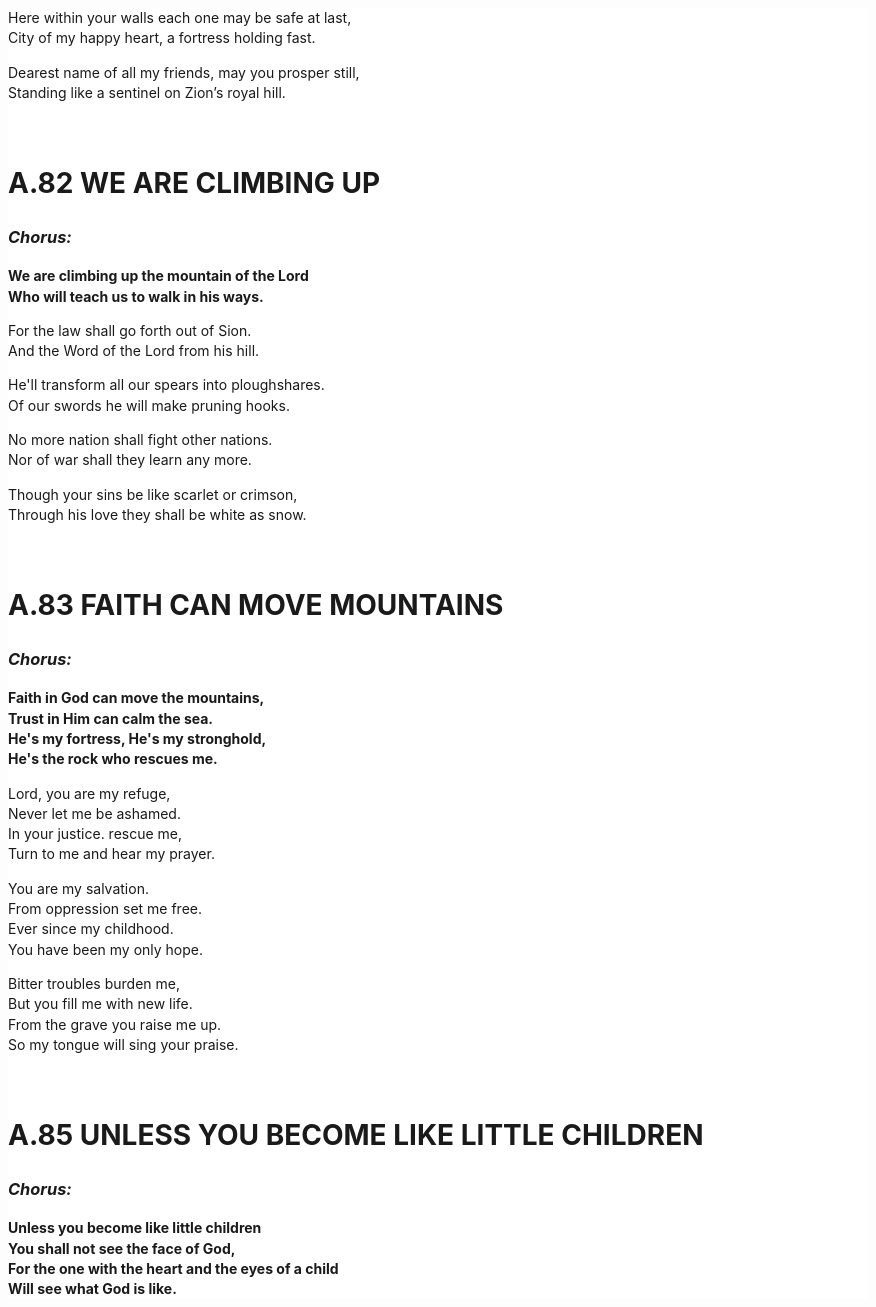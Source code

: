 Here within your walls each one may be safe at last,<br>
City of my happy heart, a fortress holding fast.<br>

Dearest name of all my friends, may you prosper still,<br>
Standing like a sentinel on Zion’s royal hill.<br>
<br>
# A.82<span> WE ARE CLIMBING UP<br>
### ***Chorus:***<br>
**We are climbing up the mountain of the Lord**<br>
**Who will teach us to walk in his ways.**<br>

For the law shall go forth out of Sion.<br>
And the Word of the Lord from his hill.<br>

He'll transform all our spears into ploughshares.<br>
Of our swords he will make pruning hooks.<br>

No more nation shall fight other nations.<br>
Nor of war shall they learn any more.<br>

Though your sins be like scarlet or crimson,<br>
Through his love they shall be white as snow.<br>
<br>
# A.83<span> FAITH CAN MOVE MOUNTAINS<br>
### ***Chorus:***<br>
**Faith in God can move the mountains,**<br>
**Trust in Him can calm the sea.**<br>
**He's my fortress, He's my stronghold,**<br>
**He's the rock who rescues me.**<br>

Lord, you are my refuge,<br>
Never let me be ashamed.<br>
In your justice. rescue me,<br>
Turn to me and hear my prayer.<br>

You are my salvation.<br>
From oppression set me free.<br>
Ever since my childhood.<br>
You have been my only hope.<br>

Bitter troubles burden me,<br>
But you fill me with new life.<br>
From the grave you raise me up.<br>
So my tongue will sing your praise.<br>
<br>
# A.85<span> UNLESS YOU BECOME LIKE LITTLE CHILDREN<br>
### ***Chorus:***<br>
**Unless you become like little children**<br>
**You shall not see the face of God,**<br>
**For the one with the heart and the eyes of a child**<br>
**Will see what God is like.**<br>
